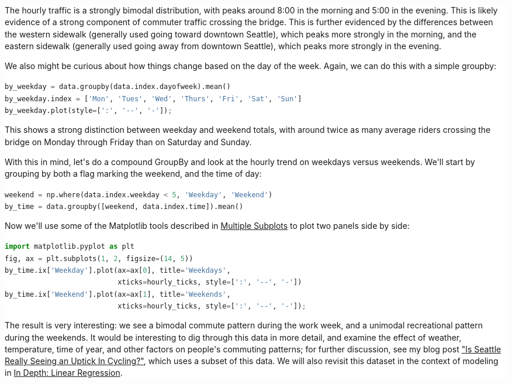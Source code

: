 The hourly traffic is a strongly bimodal distribution, with peaks around 8:00 in the morning and 5:00 in the evening.
This is likely evidence of a strong component of commuter traffic crossing the bridge.
This is further evidenced by the differences between the western sidewalk (generally used going toward downtown Seattle), which peaks more strongly in the morning, and the eastern sidewalk (generally used going away from downtown Seattle), which peaks more strongly in the evening.

We also might be curious about how things change based on the day of the week. Again, we can do this with a simple groupby:


```python
by_weekday = data.groupby(data.index.dayofweek).mean()
by_weekday.index = ['Mon', 'Tues', 'Wed', 'Thurs', 'Fri', 'Sat', 'Sun']
by_weekday.plot(style=[':', '--', '-']);
```

This shows a strong distinction between weekday and weekend totals, with around twice as many average riders crossing the bridge on Monday through Friday than on Saturday and Sunday.

With this in mind, let's do a compound GroupBy and look at the hourly trend on weekdays versus weekends.
We'll start by grouping by both a flag marking the weekend, and the time of day:


```python
weekend = np.where(data.index.weekday < 5, 'Weekday', 'Weekend')
by_time = data.groupby([weekend, data.index.time]).mean()
```

Now we'll use some of the Matplotlib tools described in [Multiple Subplots](https://raw.githubusercontent.com/donnemartin/data-science-ipython-notebooks/master/pandas/04.08-Multiple-Subplots.ipynb) to plot two panels side by side:


```python
import matplotlib.pyplot as plt
fig, ax = plt.subplots(1, 2, figsize=(14, 5))
by_time.ix['Weekday'].plot(ax=ax[0], title='Weekdays',
                           xticks=hourly_ticks, style=[':', '--', '-'])
by_time.ix['Weekend'].plot(ax=ax[1], title='Weekends',
                           xticks=hourly_ticks, style=[':', '--', '-']);
```

The result is very interesting: we see a bimodal commute pattern during the work week, and a unimodal recreational pattern during the weekends.
It would be interesting to dig through this data in more detail, and examine the effect of weather, temperature, time of year, and other factors on people's commuting patterns; for further discussion, see my blog post ["Is Seattle Really Seeing an Uptick In Cycling?"](https://jakevdp.github.io/blog/2014/06/10/is-seattle-really-seeing-an-uptick-in-cycling/), which uses a subset of this data.
We will also revisit this dataset in the context of modeling in [In Depth: Linear Regression](https://raw.githubusercontent.com/donnemartin/data-science-ipython-notebooks/master/pandas/05.06-Linear-Regression.ipynb).
